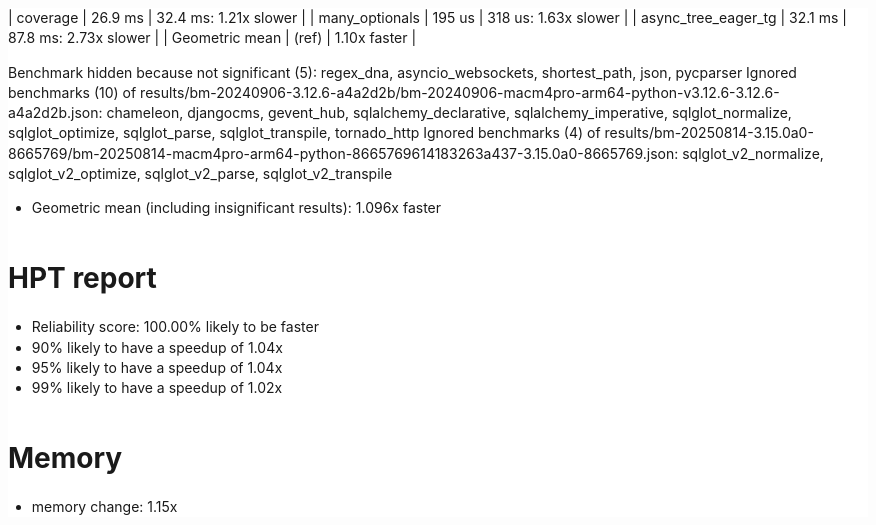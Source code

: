 | coverage                         | 26.9 ms                                                  | 32.4 ms: 1.21x slower                                                   |
| many_optionals                   | 195 us                                                   | 318 us: 1.63x slower                                                    |
| async_tree_eager_tg              | 32.1 ms                                                  | 87.8 ms: 2.73x slower                                                   |
| Geometric mean                   | (ref)                                                    | 1.10x faster                                                            |

Benchmark hidden because not significant (5): regex_dna, asyncio_websockets, shortest_path, json, pycparser
Ignored benchmarks (10) of results/bm-20240906-3.12.6-a4a2d2b/bm-20240906-macm4pro-arm64-python-v3.12.6-3.12.6-a4a2d2b.json: chameleon, djangocms, gevent_hub, sqlalchemy_declarative, sqlalchemy_imperative, sqlglot_normalize, sqlglot_optimize, sqlglot_parse, sqlglot_transpile, tornado_http
Ignored benchmarks (4) of results/bm-20250814-3.15.0a0-8665769/bm-20250814-macm4pro-arm64-python-8665769614183263a437-3.15.0a0-8665769.json: sqlglot_v2_normalize, sqlglot_v2_optimize, sqlglot_v2_parse, sqlglot_v2_transpile

- Geometric mean (including insignificant results): 1.096x faster

# HPT report

- Reliability score: 100.00% likely to be faster
- 90% likely to have a speedup of 1.04x
- 95% likely to have a speedup of 1.04x
- 99% likely to have a speedup of 1.02x

# Memory
- memory change: 1.15x